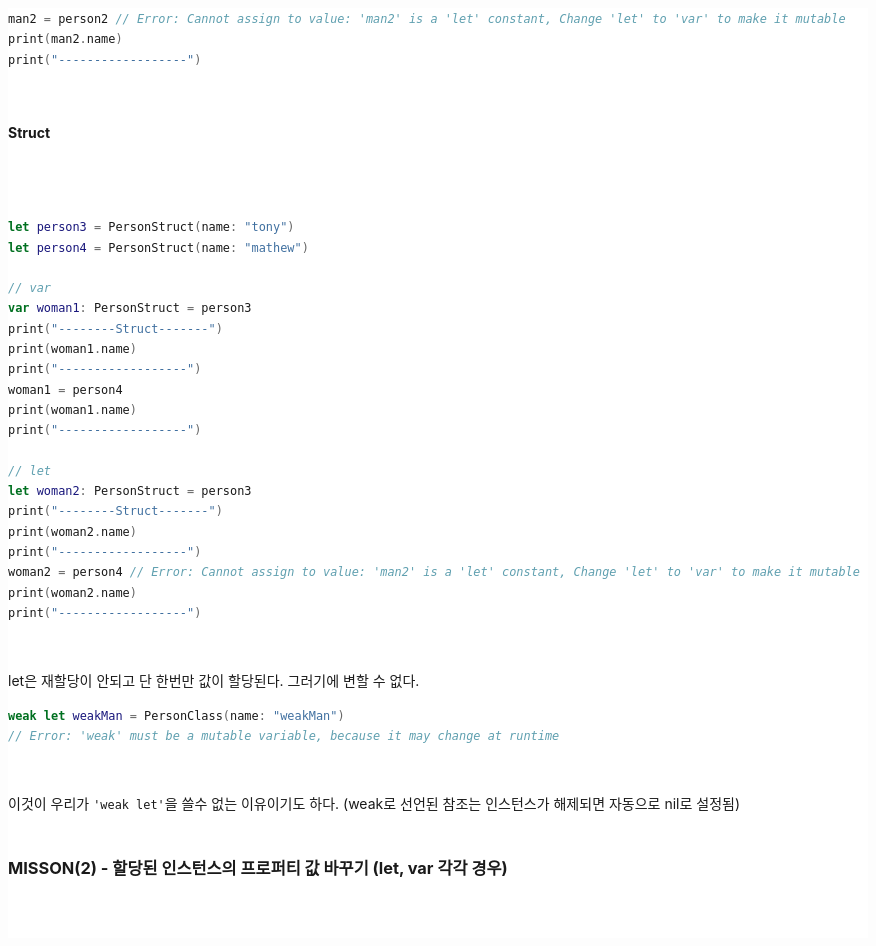 ```swift
man2 = person2 // Error: Cannot assign to value: 'man2' is a 'let' constant, Change 'let' to 'var' to make it mutable
print(man2.name)
print("------------------")
```

<br>

#### **Struct**

<br>
<br>

```swift
let person3 = PersonStruct(name: "tony")
let person4 = PersonStruct(name: "mathew")

// var
var woman1: PersonStruct = person3
print("--------Struct-------")
print(woman1.name)
print("------------------")
woman1 = person4
print(woman1.name)
print("------------------")

// let
let woman2: PersonStruct = person3
print("--------Struct-------")
print(woman2.name)
print("------------------")
woman2 = person4 // Error: Cannot assign to value: 'man2' is a 'let' constant, Change 'let' to 'var' to make it mutable
print(woman2.name)
print("------------------")
```
<br>

let은 재할당이 안되고 단 한번만 값이 할당된다. 그러기에 변할 수 없다. <br>

```swift
weak let weakMan = PersonClass(name: "weakMan")
// Error: 'weak' must be a mutable variable, because it may change at runtime
```
 <br>
 
 이것이 우리가 `'weak let'`을 쓸수 없는 이유이기도 하다.
 (weak로 선언된 참조는 인스턴스가 해제되면 자동으로 nil로 설정됨)
<br>
<br>

### **MISSON(2) - 할당된 인스턴스의 프로퍼티 값 바꾸기 (let, var 각각 경우)**

<br>
<br>
